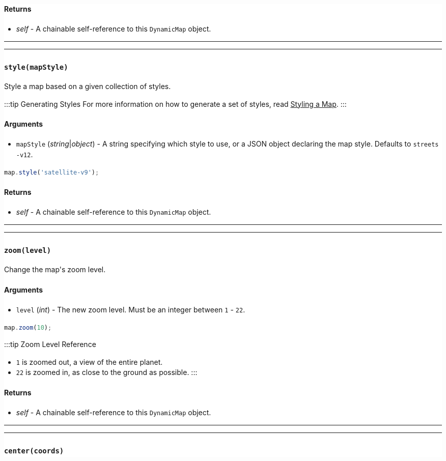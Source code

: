 #### Returns

- _self_ - A chainable self-reference to this `DynamicMap` object.

---
---

### `style(mapStyle)`

Style a map based on a given collection of styles.

:::tip Generating Styles
For more information on how to generate a set of styles, read [Styling a Map](/guides/styling-a-map/).
:::

#### Arguments

- `mapStyle` (_string_|_object_) - A string specifying which style to use, or a JSON object declaring the map style. Defaults to `streets-v12`.

```js
map.style('satellite-v9');
```

#### Returns

- _self_ - A chainable self-reference to this `DynamicMap` object.

---
---

### `zoom(level)`

Change the map's zoom level.

#### Arguments

- `level` (_int_) - The new zoom level. Must be an integer between `1` - `22`.

```js
map.zoom(10);
```

:::tip Zoom Level Reference
- `1` is zoomed out, a view of the entire planet.
- `22` is zoomed in, as close to the ground as possible.
:::

#### Returns

- _self_ - A chainable self-reference to this `DynamicMap` object.

---
---

### `center(coords)`
